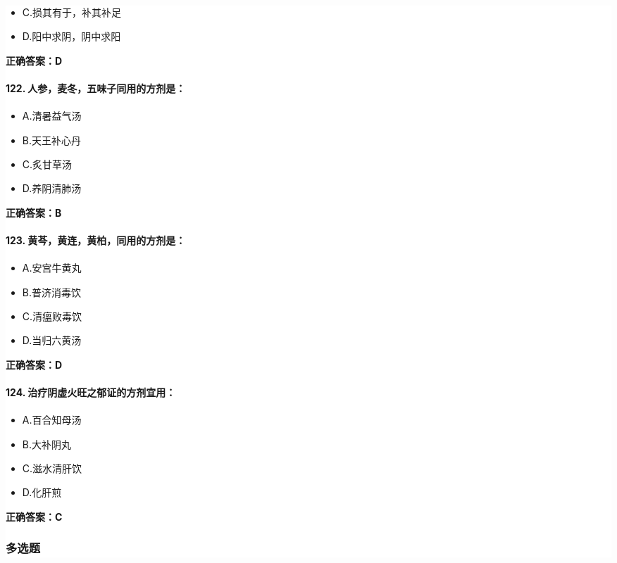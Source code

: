 * C.损其有于，补其补足

* D.阳中求阴，阴中求阳

**正确答案：D**







#### 122. 人参，麦冬，五味子同用的方剂是：

* A.清暑益气汤

* B.天王补心丹

* C.炙甘草汤

* D.养阴清肺汤

**正确答案：B**







#### 123. 黄芩，黄连，黄柏，同用的方剂是：

* A.安宫牛黄丸

* B.普济消毒饮

* C.清瘟败毒饮

* D.当归六黄汤

**正确答案：D**







#### 124. 治疗阴虚火旺之郁证的方剂宜用：

* A.百合知母汤

* B.大补阴丸

* C.滋水清肝饮

* D.化肝煎

**正确答案：C**











### 多选题

